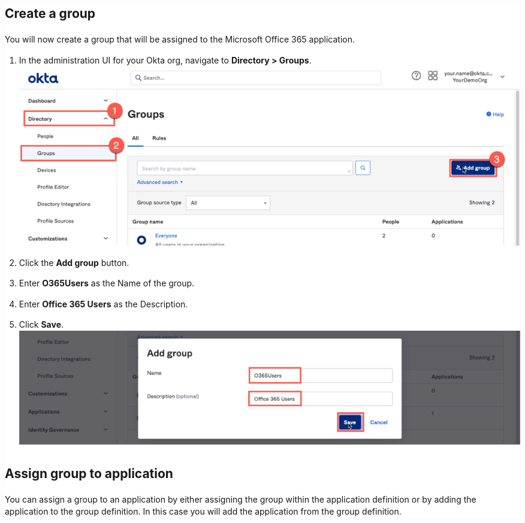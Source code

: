 ## Create a group

You will now create a group that will be assigned to the Microsoft
Office 365 application.

1.  In the administration UI for your Okta org, navigate to **Directory \> Groups**.
![alt_text](https://raw.githubusercontent.com/NicolasMiramon/LabGuide/main/images/009/image032.png "image_tooltip")
2.  Click the **Add group** button.



3.  Enter **O365Users** as the Name of the group.


4.  Enter **Office 365 Users** as the Description.

5.  Click **Save**.
![alt_text](https://raw.githubusercontent.com/NicolasMiramon/LabGuide/main/images/009/image033.png "image_tooltip")



## Assign group to application

You can assign a group to an application by either assigning the group
within the application definition or by adding the application to the
group definition. In this case you will add the application from the
group definition.
